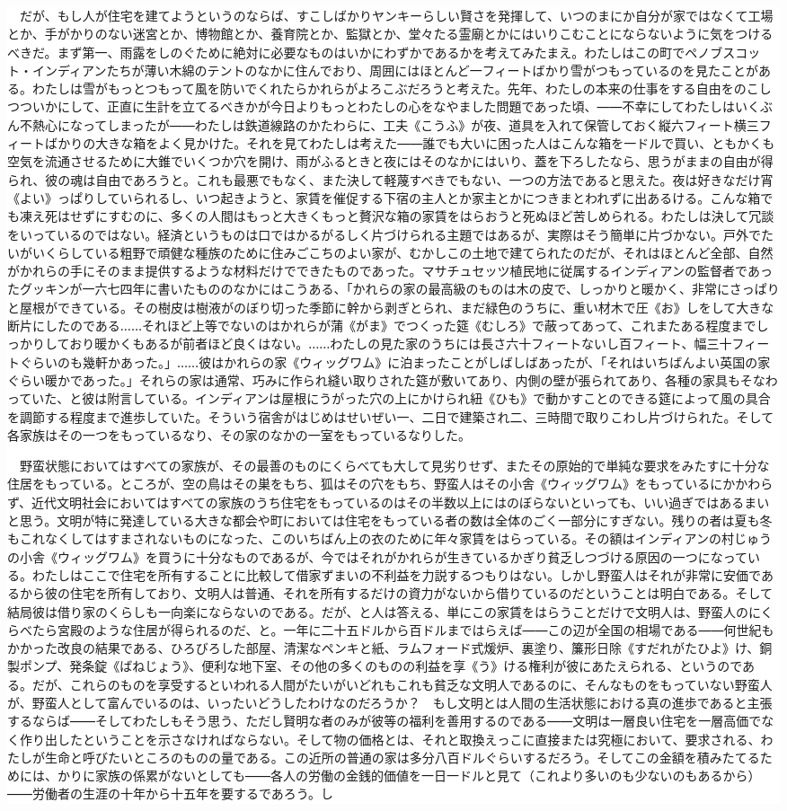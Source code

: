 　だが、もし人が住宅を建てようというのならば、すこしばかりヤンキーらしい賢さを発揮して、いつのまにか自分が家ではなくて工場とか、手がかりのない迷宮とか、博物館とか、養育院とか、監獄とか、堂々たる霊廟とかにはいりこむことにならないように気をつけるべきだ。まず第一、雨露をしのぐために絶対に必要なものはいかにわずかであるかを考えてみたまえ。わたしはこの町でペノブスコット・インディアンたちが薄い木綿のテントのなかに住んでおり、周囲にはほとんど一フィートばかり雪がつもっているのを見たことがある。わたしは雪がもっとつもって風を防いでくれたらかれらがよろこぶだろうと考えた。先年、わたしの本来の仕事をする自由をのこしつついかにして、正直に生計を立てるべきかが今日よりもっとわたしの心をなやました問題であった頃、――不幸にしてわたしはいくぶん不熱心になってしまったが――わたしは鉄道線路のかたわらに、工夫《こうふ》が夜、道具を入れて保管しておく縦六フィート横三フィートばかりの大きな箱をよく見かけた。それを見てわたしは考えた――誰でも大いに困った人はこんな箱を一ドルで買い、ともかくも空気を流通させるために大錐でいくつか穴を開け、雨がふるときと夜にはそのなかにはいり、蓋を下ろしたなら、思うがままの自由が得られ、彼の魂は自由であろうと。これも最悪でもなく、また決して軽蔑すべきでもない、一つの方法であると思えた。夜は好きなだけ宵《よい》っぱりしていられるし、いつ起きようと、家賃を催促する下宿の主人とか家主とかにつきまとわれずに出あるける。こんな箱でも凍え死はせずにすむのに、多くの人間はもっと大きくもっと贅沢な箱の家賃をはらおうと死ぬほど苦しめられる。わたしは決して冗談をいっているのではない。経済というものは口ではかるがるしく片づけられる主題ではあるが、実際はそう簡単に片づかない。戸外でたいがいくらしている粗野で頑健な種族のために住みごこちのよい家が、むかしこの土地で建てられたのだが、それはほとんど全部、自然がかれらの手にそのまま提供するような材料だけでできたものであった。マサチュセッツ植民地に従属するインディアンの監督者であったグッキンが一六七四年に書いたもののなかにはこうある、「かれらの家の最高級のものは木の皮で、しっかりと暖かく、非常にさっぱりと屋根ができている。その樹皮は樹液がのぼり切った季節に幹から剥ぎとられ、まだ緑色のうちに、重い材木で圧《お》しをして大きな断片にしたのである……それほど上等でないのはかれらが蒲《がま》でつくった筵《むしろ》で蔽ってあって、これまたある程度までしっかりしており暖かくもあるが前者ほど良くはない。……わたしの見た家のうちには長さ六十フィートないし百フィート、幅三十フィートぐらいのも幾軒かあった。」……彼はかれらの家《ウィッグワム》に泊まったことがしばしばあったが、「それはいちばんよい英国の家ぐらい暖かであった。」それらの家は通常、巧みに作られ縫い取りされた筵が敷いてあり、内側の壁が張られてあり、各種の家具もそなわっていた、と彼は附言している。インディアンは屋根にうがった穴の上にかけられ紐《ひも》で動かすことのできる筵によって風の具合を調節する程度まで進歩していた。そういう宿舎がはじめはせいぜい一、二日で建築され二、三時間で取りこわし片づけられた。そして各家族はその一つをもっているなり、その家のなかの一室をもっているなりした。

　野蛮状態においてはすべての家族が、その最善のものにくらべても大して見劣りせず、またその原始的で単純な要求をみたすに十分な住居をもっている。ところが、空の鳥はその巣をもち、狐はその穴をもち、野蛮人はその小舎《ウィッグワム》をもっているにかかわらず、近代文明社会においてはすべての家族のうち住宅をもっているのはその半数以上にはのぼらないといっても、いい過ぎではあるまいと思う。文明が特に発達している大きな都会や町においては住宅をもっている者の数は全体のごく一部分にすぎない。残りの者は夏も冬もこれなくしてはすまされないものになった、このいちばん上の衣のために年々家賃をはらっている。その額はインディアンの村じゅうの小舎《ウィッグワム》を買うに十分なものであるが、今ではそれがかれらが生きているかぎり貧乏しつづける原因の一つになっている。わたしはここで住宅を所有することに比較して借家ずまいの不利益を力説するつもりはない。しかし野蛮人はそれが非常に安価であるから彼の住宅を所有しており、文明人は普通、それを所有するだけの資力がないから借りているのだということは明白である。そして結局彼は借り家のくらしも一向楽にならないのである。だが、と人は答える、単にこの家賃をはらうことだけで文明人は、野蛮人のにくらべたら宮殿のような住居が得られるのだ、と。一年に二十五ドルから百ドルまではらえば――この辺が全国の相場である――何世紀もかかった改良の結果である、ひろびろした部屋、清潔なペンキと紙、ラムフォード式煖炉、裏塗り、簾形日除《すだれがたひよ》け、銅製ポンプ、発条錠《ばねじょう》、便利な地下室、その他の多くのものの利益を享《う》ける権利が彼にあたえられる、というのである。だが、これらのものを享受するといわれる人間がたいがいどれもこれも貧乏な文明人であるのに、そんなものをもっていない野蛮人が、野蛮人として富んでいるのは、いったいどうしたわけなのだろうか？　もし文明とは人間の生活状態における真の進歩であると主張するならば――そしてわたしもそう思う、ただし賢明な者のみが彼等の福利を善用するのである――文明は一層良い住宅を一層高価でなく作り出したということを示さなければならない。そして物の価格とは、それと取換えっこに直接または究極において、要求される、わたしが生命と呼びたいところのものの量である。この近所の普通の家は多分八百ドルぐらいするだろう。そしてこの金額を積みたてるためには、かりに家族の係累がないとしても――各人の労働の金銭的価値を一日一ドルと見て（これより多いのも少ないのもあるから）――労働者の生涯の十年から十五年を要するであろう。し